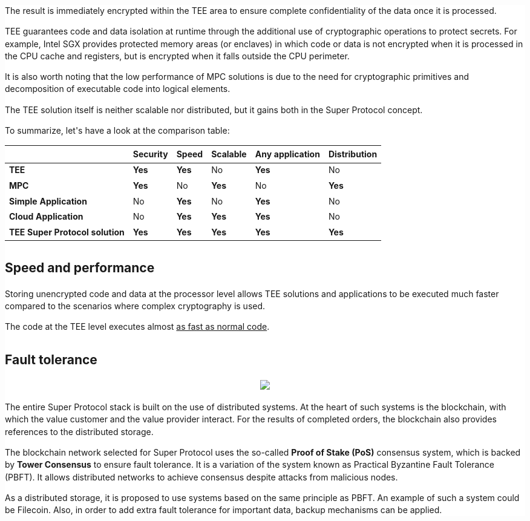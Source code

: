 The result is immediately encrypted within the TEE area to ensure complete confidentiality of the data once it is processed.

TEE guarantees code and data isolation at runtime through the additional use of cryptographic operations to protect secrets. For example, Intel SGX provides protected memory areas (or enclaves) in which code or data is not encrypted when it is processed in the CPU cache and registers, but is encrypted when it falls outside the CPU perimeter.

It is also worth noting that the low performance of MPC solutions is due to the need for cryptographic primitives and decomposition of executable code into logical elements.

The TEE solution itself is neither scalable nor distributed, but it gains both in the Super Protocol concept.

To summarize, let's have a look at the comparison table:

||**Security**|**Speed**|**Scalable**|**Any application**|**Distribution**|
| :- | :- | :- | :- | :- | :- |
|**TEE**|**Yes**|**Yes**|No|**Yes**|No|
|**MPC**|**Yes**|No|**Yes**|No|**Yes**|
|**Simple Application**|No|**Yes**|No|**Yes**|No|
|**Cloud Application**|No|**Yes**|**Yes**|**Yes**|No|
|**TEE Super Protocol solution**|**Yes**|**Yes**|**Yes**|**Yes**|**Yes**|

## Speed and performance

Storing unencrypted code and data at the processor level allows TEE solutions and applications to be executed much faster compared to the scenarios where complex cryptography is used.

The code at the TEE level executes almost [as fast as normal code](https://medium.com/@danny_harnik/impressions-of-intel-sgx-performance-22442093595a).

## Fault tolerance

<p align="center">
  <img src={require('./images/tee-provider-14.png').default} />
</p>

The entire Super Protocol stack is built on the use of distributed systems. At the heart of such systems is the blockchain, with which the value customer and the value provider interact. For the results of completed orders, the blockchain also provides references to the distributed storage.

The blockchain network selected for Super Protocol uses the so-called **Proof of Stake (PoS)** consensus system, which is backed by **Tower Consensus** to ensure fault tolerance. It is a variation of the system known as Practical Byzantine Fault Tolerance (PBFT). It allows distributed networks to achieve consensus despite attacks from malicious nodes.

As a distributed storage, it is proposed to use systems based on the same principle as PBFT. An example of such a system could be Filecoin. Also, in order to add extra fault tolerance for important data, backup mechanisms can be applied.
